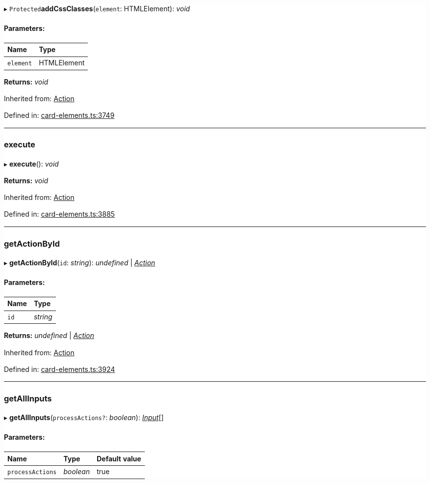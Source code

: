 ▸ `Protected`**addCssClasses**(`element`: HTMLElement): _void_

#### Parameters:

| Name      | Type        |
| :-------- | :---------- |
| `element` | HTMLElement |

**Returns:** _void_

Inherited from: [Action](card_elements.action.md)

Defined in: [card-elements.ts:3749](https://github.com/microsoft/AdaptiveCards/blob/0938a1f10/source/nodejs/adaptivecards/src/card-elements.ts#L3749)

---

### execute

▸ **execute**(): _void_

**Returns:** _void_

Inherited from: [Action](card_elements.action.md)

Defined in: [card-elements.ts:3885](https://github.com/microsoft/AdaptiveCards/blob/0938a1f10/source/nodejs/adaptivecards/src/card-elements.ts#L3885)

---

### getActionById

▸ **getActionById**(`id`: _string_): _undefined_ \| [_Action_](card_elements.action.md)

#### Parameters:

| Name | Type     |
| :--- | :------- |
| `id` | _string_ |

**Returns:** _undefined_ \| [_Action_](card_elements.action.md)

Inherited from: [Action](card_elements.action.md)

Defined in: [card-elements.ts:3924](https://github.com/microsoft/AdaptiveCards/blob/0938a1f10/source/nodejs/adaptivecards/src/card-elements.ts#L3924)

---

### getAllInputs

▸ **getAllInputs**(`processActions?`: _boolean_): [_Input_](card_elements.input.md)[]

#### Parameters:

| Name             | Type      | Default value |
| :--------------- | :-------- | :------------ |
| `processActions` | _boolean_ | true          |
